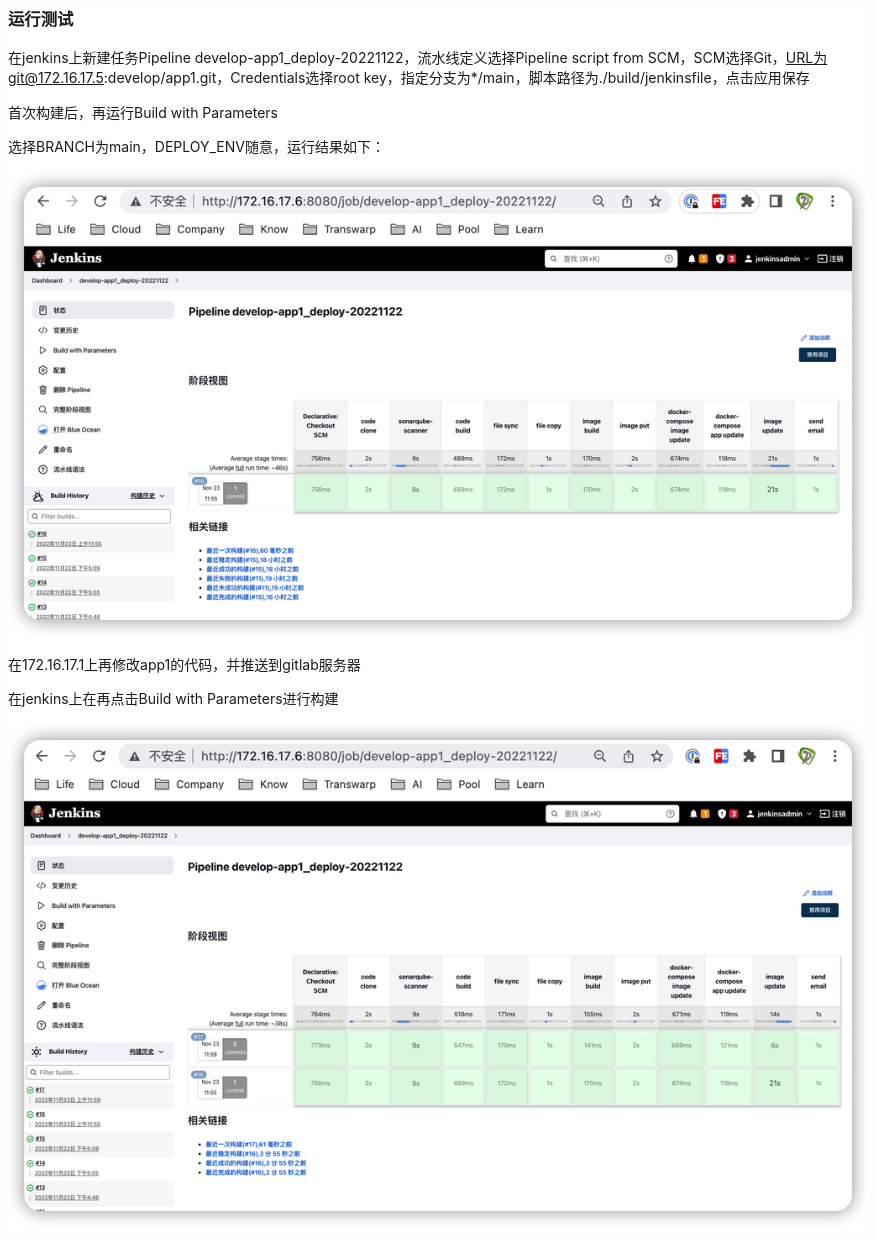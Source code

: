 ### 运行测试

在jenkins上新建任务Pipeline develop-app1_deploy-20221122，流水线定义选择Pipeline script from SCM，SCM选择Git，URL为git@172.16.17.5:develop/app1.git，Credentials选择root key，指定分支为*/main，脚本路径为./build/jenkinsfile，点击应用保存

首次构建后，再运行Build with Parameters

选择BRANCH为main，DEPLOY_ENV随意，运行结果如下：

![image-20221123195726459](assets/image-20221123195726459.png)

在172.16.17.1上再修改app1的代码，并推送到gitlab服务器

在jenkins上在再点击Build with Parameters进行构建

![image-20221123200027931](assets/image-20221123200027931.png)
